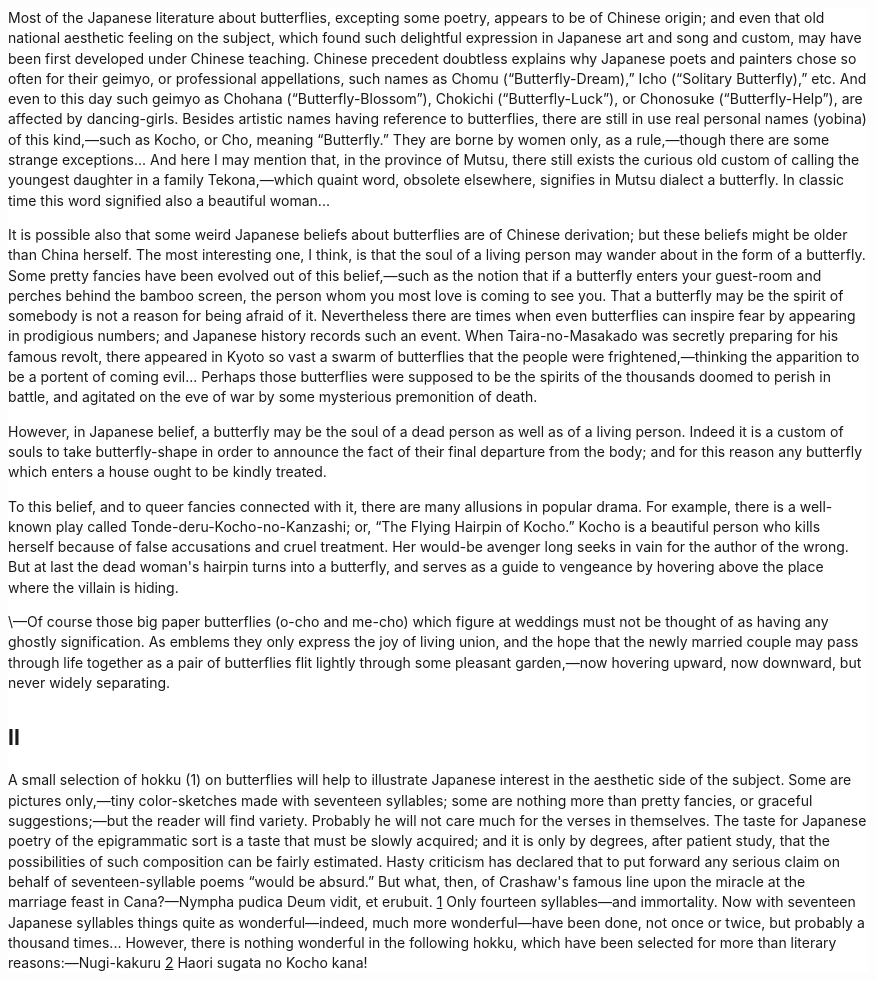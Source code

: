 Most of the Japanese literature about butterflies, excepting some poetry, appears to be of Chinese origin; and even that old national aesthetic feeling on the subject, which found such delightful expression in Japanese art and song and custom, may have been first developed under Chinese teaching. Chinese precedent doubtless explains why Japanese poets and painters chose so often for their geimyo, or professional appellations, such names as Chomu (“Butterfly-Dream),” Icho (“Solitary Butterfly),” etc. And even to this day such geimyo as Chohana (“Butterfly-Blossom”), Chokichi (“Butterfly-Luck”), or Chonosuke (“Butterfly-Help”), are affected by dancing-girls. Besides artistic names having reference to butterflies, there are still in use real personal names (yobina) of this kind,—such as Kocho, or Cho, meaning “Butterfly.” They are borne by women only, as a rule,—though there are some strange exceptions... And here I may mention that, in the province of Mutsu, there still exists the curious old custom of calling the youngest daughter in a family Tekona,—which quaint word, obsolete elsewhere, signifies in Mutsu dialect a butterfly. In classic time this word signified also a beautiful woman...

It is possible also that some weird Japanese beliefs about butterflies are of Chinese derivation; but these beliefs might be older than China herself. The most interesting one, I think, is that the soul of a living person may wander about in the form of a butterfly. Some pretty fancies have been evolved out of this belief,—such as the notion that if a butterfly enters your guest-room and perches behind the bamboo screen, the person whom you most love is coming to see you. That a butterfly may be the spirit of somebody is not a reason for being afraid of it. Nevertheless there are times when even butterflies can inspire fear by appearing in prodigious numbers; and Japanese history records such an event. When Taira-no-Masakado was secretly preparing for his famous revolt, there appeared in Kyoto so vast a swarm of butterflies that the people were frightened,—thinking the apparition to be a portent of coming evil... Perhaps those butterflies were supposed to be the spirits of the thousands doomed to perish in battle, and agitated on the eve of war by some mysterious premonition of death.

However, in Japanese belief, a butterfly may be the soul of a dead person as well as of a living person. Indeed it is a custom of souls to take butterfly-shape in order to announce the fact of their final departure from the body; and for this reason any butterfly which enters a house ought to be kindly treated.

To this belief, and to queer fancies connected with it, there are many allusions in popular drama. For example, there is a well-known play called Tonde-deru-Kocho-no-Kanzashi; or, “The Flying Hairpin of Kocho.” Kocho is a beautiful person who kills herself because of false accusations and cruel treatment. Her would-be avenger long seeks in vain for the author of the wrong. But at last the dead woman's hairpin turns into a butterfly, and serves as a guide to vengeance by hovering above the place where the villain is hiding.

\—Of course those big paper butterflies (o-cho and me-cho) which figure at weddings must not be thought of as having any ghostly signification. As emblems they only express the joy of living union, and the hope that the newly married couple may pass through life together as a pair of butterflies flit lightly through some pleasant garden,—now hovering upward, now downward, but never widely separating.

## II

A small selection of hokku (1) on butterflies will help to illustrate Japanese interest in the aesthetic side of the subject. Some are pictures only,—tiny color-sketches made with seventeen syllables; some are nothing more than pretty fancies, or graceful suggestions;—but the reader will find variety. Probably he will not care much for the verses in themselves. The taste for Japanese poetry of the epigrammatic sort is a taste that must be slowly acquired; and it is only by degrees, after patient study, that the possibilities of such composition can be fairly estimated. Hasty criticism has declared that to put forward any serious claim on behalf of seventeen-syllable poems “would be absurd.” But what, then, of Crashaw's famous line upon the miracle at the marriage feast in Cana?—Nympha pudica Deum vidit, et erubuit. <a id="note_1"></a> [1](Notes#note_11_1) Only fourteen syllables—and immortality. Now with seventeen Japanese syllables things quite as wonderful—indeed, much more wonderful—have been done, not once or twice, but probably a thousand times... However, there is nothing wonderful in the following hokku, which have been selected for more than literary reasons:—Nugi-kakuru <a id="note_2"></a> [2](Notes#note_11_2) Haori sugata no Kocho kana!

